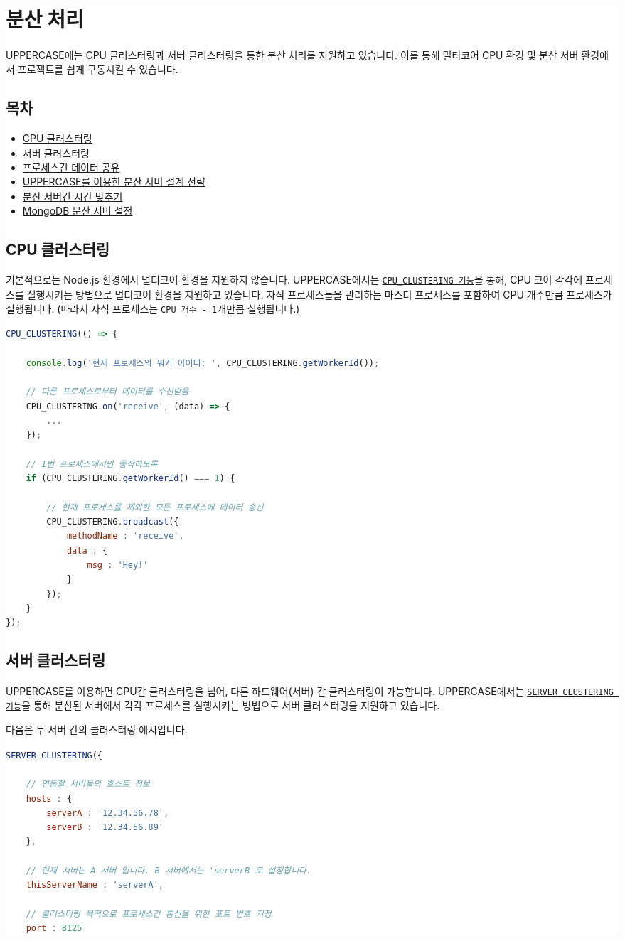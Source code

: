 # 분산 처리
UPPERCASE에는 [CPU 클러스터링](#CPU-클러스터링)과 [서버 클러스터링](#서버-클러스터링)을 통한 분산 처리를 지원하고 있습니다. 이를 통해 멀티코어 CPU 환경 및 분산 서버 환경에서 프로젝트를 쉽게 구동시킬 수 있습니다.

## 목차
* [CPU 클러스터링](#cpu-클러스터링)
* [서버 클러스터링](#서버-클러스터링)
* [프로세스간 데이터 공유](#프로세스간-데이터-공유)
* [UPPERCASE를 이용한 분산 서버 설계 전략](#uppercase를-이용한-분산-서버-설계-전략)
* [분산 서버간 시간 맞추기](#분산-서버간-시간-맞추기)
* [MongoDB 분산 서버 설정](#mongodb-분산-서버-설정)

## CPU 클러스터링
기본적으로는 Node.js 환경에서 멀티코어 환경을 지원하지 않습니다. UPPERCASE에서는 [`CPU_CLUSTERING 기능`](UPPERCASE-CORE-NODE.md#cpu_clusteringwork)을 통해, CPU 코어 각각에 프로세스를 실행시키는 방법으로 멀티코어 환경을 지원하고 있습니다. 자식 프로세스들을 관리하는 마스터 프로세스를 포함하여 CPU 개수만큼 프로세스가 실행됩니다. (따라서 자식 프로세스는 `CPU 개수 - 1`개만큼 실행됩니다.)

```javascript
CPU_CLUSTERING(() => {

	console.log('현재 프로세스의 워커 아이디: ', CPU_CLUSTERING.getWorkerId());

	// 다른 프로세스로부터 데이터를 수신받음
	CPU_CLUSTERING.on('receive', (data) => {
		...
	});

	// 1번 프로세스에서만 동작하도록
	if (CPU_CLUSTERING.getWorkerId() === 1) {

		// 현재 프로세스를 제외한 모든 프로세스에 데이터 송신
		CPU_CLUSTERING.broadcast({
			methodName : 'receive',
			data : {
				msg : 'Hey!'
			}
		});
	}
});
```

## 서버 클러스터링
UPPERCASE를 이용하면 CPU간 클러스터링을 넘어, 다른 하드웨어(서버) 간 클러스터링이 가능합니다. UPPERCASE에서는 [`SERVER_CLUSTERING 기능`](UPPERCASE-CORE-NODE.md#server_clusteringhosts-thisservername-port-work)을 통해 분산된 서버에서 각각 프로세스를 실행시키는 방법으로 서버 클러스터링을 지원하고 있습니다.

다음은 두 서버 간의 클러스터링 예시입니다.

```javascript
SERVER_CLUSTERING({

	// 연동할 서버들의 호스트 정보
	hosts : {
		serverA : '12.34.56.78',
		serverB : '12.34.56.89'
	},
	
	// 현재 서버는 A 서버 입니다. B 서버에서는 'serverB'로 설정합니다.
	thisServerName : 'serverA',
	
	// 클러스터링 목적으로 프로세스간 통신을 위한 포트 번호 지정
	port : 8125
```